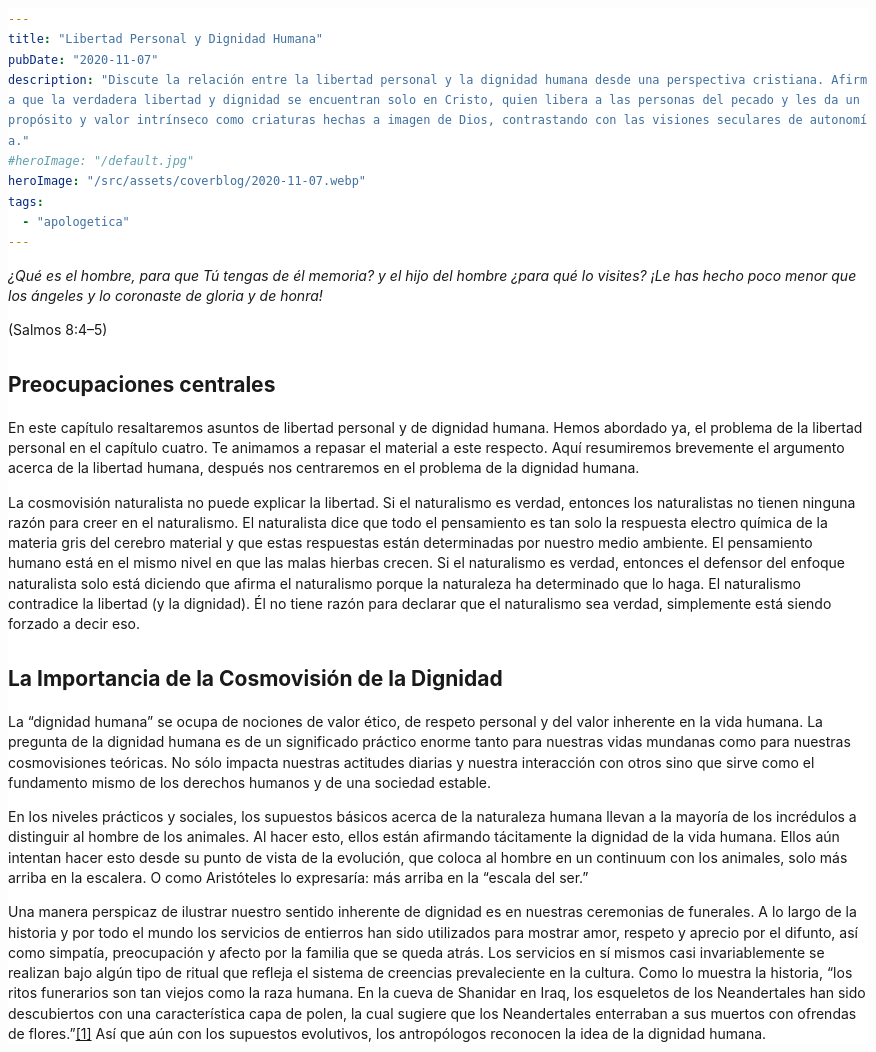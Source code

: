 ```yaml
---
title: "Libertad Personal y Dignidad Humana"
pubDate: "2020-11-07"
description: "Discute la relación entre la libertad personal y la dignidad humana desde una perspectiva cristiana. Afirma que la verdadera libertad y dignidad se encuentran solo en Cristo, quien libera a las personas del pecado y les da un propósito y valor intrínseco como criaturas hechas a imagen de Dios, contrastando con las visiones seculares de autonomía."
#heroImage: "/default.jpg"
heroImage: "/src/assets/coverblog/2020-11-07.webp"
tags:
  - "apologetica"
---
```


_¿Qué es el hombre, para que Tú tengas de él memoria? y el hijo del hombre ¿para qué lo visites? ¡Le has hecho poco menor que los ángeles y lo coronaste de gloria y de honra!_

(Salmos 8:4–5)

## Preocupaciones centrales

En este capítulo resaltaremos asuntos de libertad personal y de dignidad humana. Hemos abordado ya, el problema de la libertad personal en el capítulo cuatro. Te animamos a repasar el material a este respecto. Aquí resumiremos brevemente el argumento acerca de la libertad humana, después nos centraremos en el problema de la dignidad humana.

La cosmovisión naturalista no puede explicar la libertad. Si el naturalismo es verdad, entonces los naturalistas no tienen ninguna razón para creer en el naturalismo. El naturalista dice que todo el pensamiento es tan solo la respuesta electro química de la materia gris del cerebro material y que estas respuestas están determinadas por nuestro medio ambiente. El pensamiento humano está en el mismo nivel en que las malas hierbas crecen. Si el naturalismo es verdad, entonces el defensor del enfoque naturalista solo está diciendo que afirma el naturalismo porque la naturaleza ha determinado que lo haga. El naturalismo contradice la libertad (y la dignidad). Él no tiene razón para declarar que el naturalismo sea verdad, simplemente está siendo forzado a decir eso.

## La Importancia de la Cosmovisión de la Dignidad

La “dignidad humana” se ocupa de nociones de valor ético, de respeto personal y del valor inherente en la vida humana. La pregunta de la dignidad humana es de un significado práctico enorme tanto para nuestras vidas mundanas como para nuestras cosmovisiones teóricas. No sólo impacta nuestras actitudes diarias y nuestra interacción con otros sino que sirve como el fundamento mismo de los derechos humanos y de una sociedad estable.

En los niveles prácticos y sociales, los supuestos básicos acerca de la naturaleza humana llevan a la mayoría de los incrédulos a distinguir al hombre de los animales. Al hacer esto, ellos están afirmando tácitamente la dignidad de la vida humana. Ellos aún intentan hacer esto desde su punto de vista de la evolución, que coloca al hombre en un continuum con los animales, solo más arriba en la escalera. O como Aristóteles lo expresaría: más arriba en la “escala del ser.”

Una manera perspicaz de ilustrar nuestro sentido inherente de dignidad es en nuestras ceremonias de funerales. A lo largo de la historia y por todo el mundo los servicios de entierros han sido utilizados para mostrar amor, respeto y aprecio por el difunto, así como simpatía, preocupación y afecto por la familia que se queda atrás. Los servicios en sí mismos casi invariablemente se realizan bajo algún tipo de ritual que refleja el sistema de creencias prevaleciente en la cultura. Como lo muestra la historia, “los ritos funerarios son tan viejos como la raza humana. En la cueva de Shanidar en Iraq, los esqueletos de los Neandertales han sido descubiertos con una característica capa de polen, la cual sugiere que los Neandertales enterraban a sus muertos con ofrendas de flores.”[\[1\]](#_ftn1) Así que aún con los supuestos evolutivos, los antropólogos reconocen la idea de la dignidad humana.
